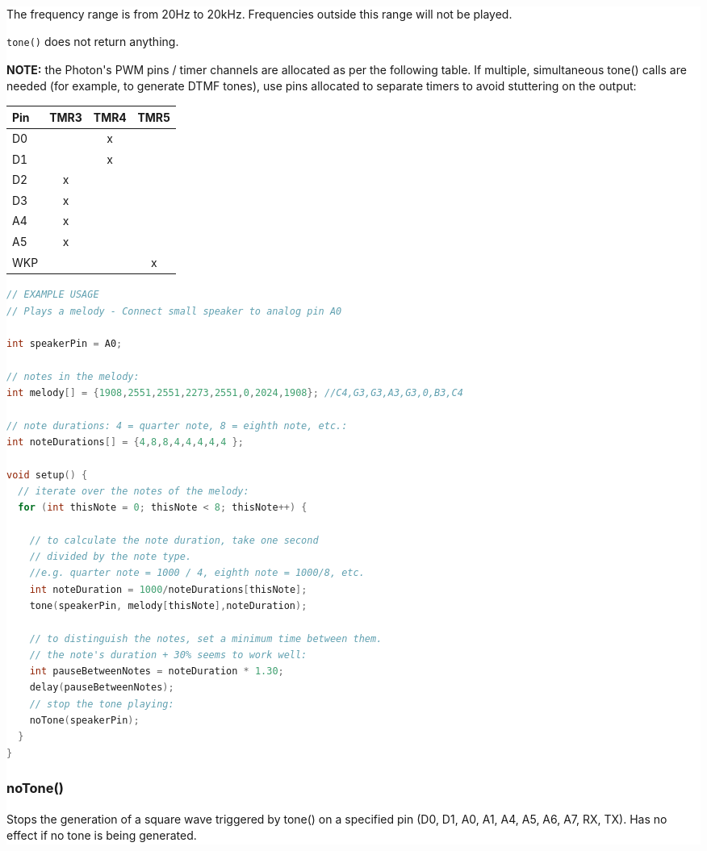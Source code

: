 The frequency range is from 20Hz to 20kHz. Frequencies outside this range will not be played.

`tone()` does not return anything.

**NOTE:** the Photon's PWM pins / timer channels are allocated as per the following table. If multiple, simultaneous tone() calls are needed (for example, to generate DTMF tones), use pins allocated to separate timers to avoid stuttering on the output:

Pin  | TMR3 | TMR4 | TMR5
:--- | :--: | :--: | :--:
D0   |      |  x   |  
D1   |      |  x   |  
D2   |  x   |      |  
D3   |  x   |      |  
A4   |  x   |      |  
A5   |  x   |      |  
WKP  |      |      |  x


```C++
// EXAMPLE USAGE
// Plays a melody - Connect small speaker to analog pin A0

int speakerPin = A0;

// notes in the melody:
int melody[] = {1908,2551,2551,2273,2551,0,2024,1908}; //C4,G3,G3,A3,G3,0,B3,C4

// note durations: 4 = quarter note, 8 = eighth note, etc.:
int noteDurations[] = {4,8,8,4,4,4,4,4 };

void setup() {
  // iterate over the notes of the melody:
  for (int thisNote = 0; thisNote < 8; thisNote++) {

    // to calculate the note duration, take one second
    // divided by the note type.
    //e.g. quarter note = 1000 / 4, eighth note = 1000/8, etc.
    int noteDuration = 1000/noteDurations[thisNote];
    tone(speakerPin, melody[thisNote],noteDuration);

    // to distinguish the notes, set a minimum time between them.
    // the note's duration + 30% seems to work well:
    int pauseBetweenNotes = noteDuration * 1.30;
    delay(pauseBetweenNotes);
    // stop the tone playing:
    noTone(speakerPin);
  }
}
```

### noTone()

Stops the generation of a square wave triggered by tone() on a specified pin (D0, D1, A0, A1, A4, A5, A6, A7, RX, TX). Has no effect if no tone is being generated.
